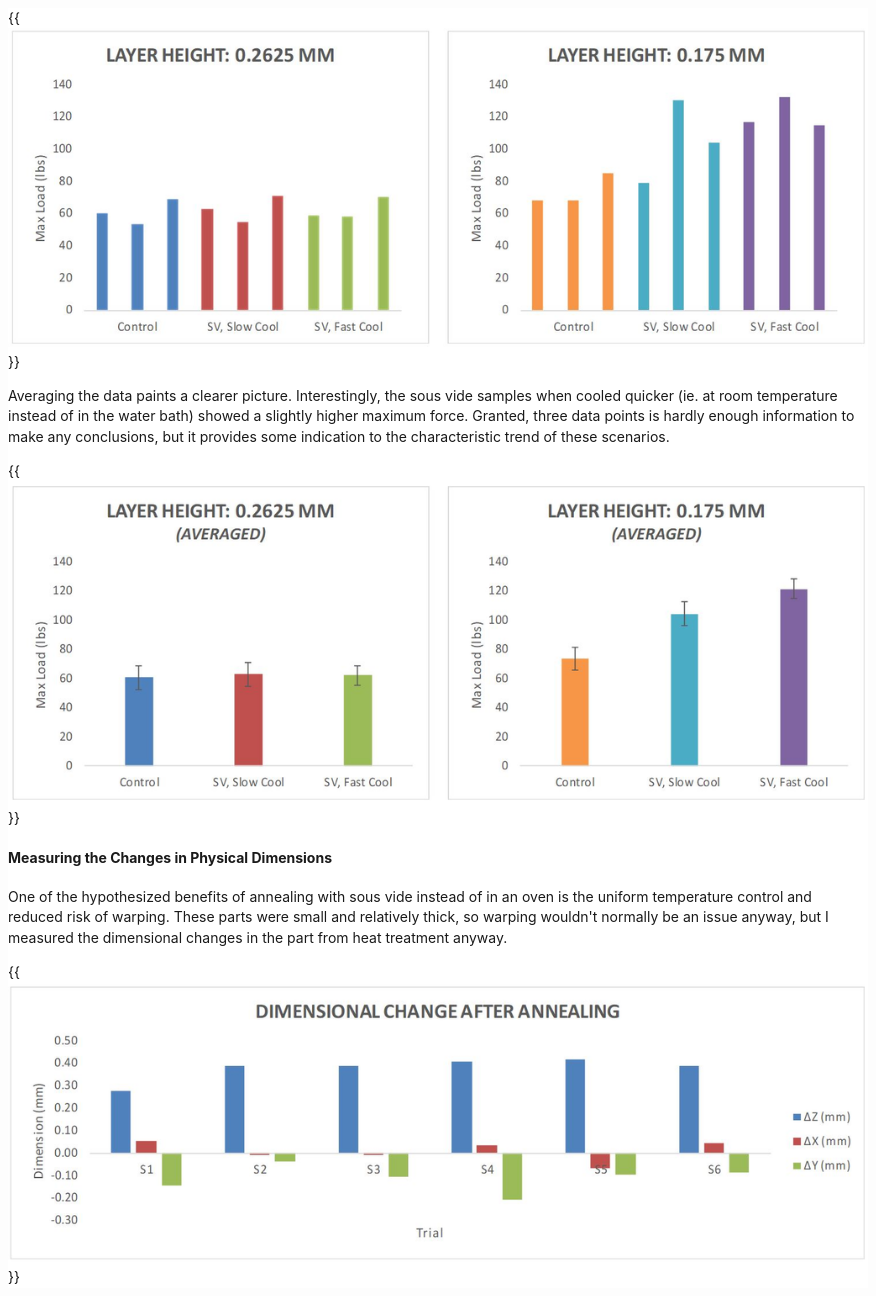{{<img caption="Max applied force before failure at 0.2625 mm and 0.175 mm layer heights." src="/imgs/blog-imgs/sous-vide-pla/data-layer height.JPG">}}

Averaging the data paints a clearer picture. Interestingly, the sous vide samples when cooled quicker (ie. at room temperature instead of in the water bath) showed a slightly higher maximum force. Granted, three data points is hardly enough information to make any conclusions, but it provides some indication to the characteristic trend of these scenarios.

{{<img caption="Averaged data with error bars showing standard deviations." src="/imgs/blog-imgs/sous-vide-pla/data-layer height avg.JPG">}}

#### Measuring the Changes in Physical Dimensions

One of the hypothesized benefits of annealing with sous vide instead of in an oven is the uniform temperature control and reduced risk of warping. These parts were small and relatively thick, so warping wouldn't normally be an issue anyway, but I measured the dimensional changes in the part from heat treatment anyway.

{{<img caption="Quantifying the changes in each dimension after annealing." src="/imgs/blog-imgs/sous-vide-pla/data-dimensional change.JPG">}}
